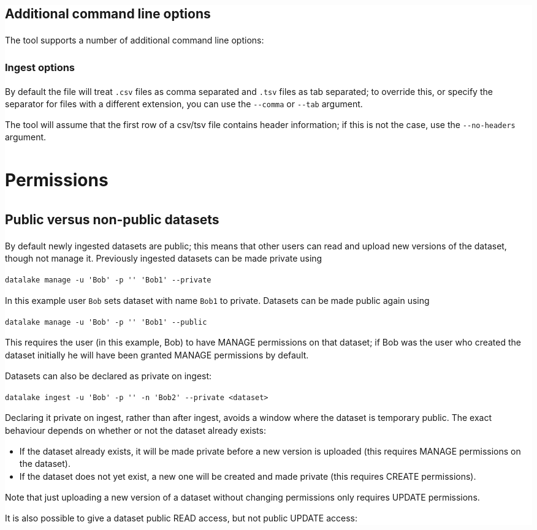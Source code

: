 ## Additional command line options

The tool supports a number of additional command line options:

### Ingest options

By default the file will treat `.csv` files as comma separated and `.tsv` files
as tab separated; to override this, or specify the separator for files with
a different extension, you can use the `--comma` or `--tab` argument.

The tool will assume that the first row of a csv/tsv file contains header
information; if this is not the case, use the `--no-headers` argument.

# Permissions

## Public versus non-public datasets

By default newly ingested datasets are public; this means that other users can
read and upload new versions of the dataset, though not manage it. Previously
ingested datasets can be made private using

```
datalake manage -u 'Bob' -p '' 'Bob1' --private
```

In this example user `Bob` sets dataset with name `Bob1` to private. Datasets
can be made public again using

```
datalake manage -u 'Bob' -p '' 'Bob1' --public
```

This requires the user (in this example, Bob) to have MANAGE permissions on that
dataset; if Bob was the user who created the dataset initially he will have
been granted MANAGE permissions by default.

Datasets can also be declared as private on ingest:

```
datalake ingest -u 'Bob' -p '' -n 'Bob2' --private <dataset>
```

Declaring it private on ingest, rather than after ingest, avoids a window where
the dataset is temporary public. The exact behaviour depends on whether or not
the dataset already exists:

* If the dataset already exists, it will be made private before a new version is
  uploaded (this requires MANAGE permissions on the dataset).
* If the dataset does not yet exist, a new one will be created and made private
  (this requires CREATE permissions).

Note that just uploading a new version of a dataset without changing permissions
only requires UPDATE permissions.

It is also possible to give a dataset public READ access, but not public UPDATE
access:
